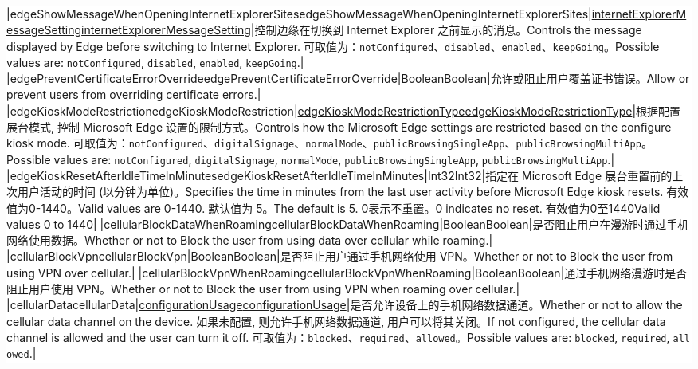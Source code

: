 |<span data-ttu-id="52c46-492">edgeShowMessageWhenOpeningInternetExplorerSites</span><span class="sxs-lookup"><span data-stu-id="52c46-492">edgeShowMessageWhenOpeningInternetExplorerSites</span></span>|[<span data-ttu-id="52c46-493">internetExplorerMessageSetting</span><span class="sxs-lookup"><span data-stu-id="52c46-493">internetExplorerMessageSetting</span></span>](../resources/intune-deviceconfig-internetexplorermessagesetting.md)|<span data-ttu-id="52c46-494">控制边缘在切换到 Internet Explorer 之前显示的消息。</span><span class="sxs-lookup"><span data-stu-id="52c46-494">Controls the message displayed by Edge before switching to Internet Explorer.</span></span> <span data-ttu-id="52c46-495">可取值为：`notConfigured`、`disabled`、`enabled`、`keepGoing`。</span><span class="sxs-lookup"><span data-stu-id="52c46-495">Possible values are: `notConfigured`, `disabled`, `enabled`, `keepGoing`.</span></span>|
|<span data-ttu-id="52c46-496">edgePreventCertificateErrorOverride</span><span class="sxs-lookup"><span data-stu-id="52c46-496">edgePreventCertificateErrorOverride</span></span>|<span data-ttu-id="52c46-497">Boolean</span><span class="sxs-lookup"><span data-stu-id="52c46-497">Boolean</span></span>|<span data-ttu-id="52c46-498">允许或阻止用户覆盖证书错误。</span><span class="sxs-lookup"><span data-stu-id="52c46-498">Allow or prevent users from overriding certificate errors.</span></span>|
|<span data-ttu-id="52c46-499">edgeKioskModeRestriction</span><span class="sxs-lookup"><span data-stu-id="52c46-499">edgeKioskModeRestriction</span></span>|[<span data-ttu-id="52c46-500">edgeKioskModeRestrictionType</span><span class="sxs-lookup"><span data-stu-id="52c46-500">edgeKioskModeRestrictionType</span></span>](../resources/intune-deviceconfig-edgekioskmoderestrictiontype.md)|<span data-ttu-id="52c46-501">根据配置展台模式, 控制 Microsoft Edge 设置的限制方式。</span><span class="sxs-lookup"><span data-stu-id="52c46-501">Controls how the Microsoft Edge settings are restricted based on the configure kiosk mode.</span></span> <span data-ttu-id="52c46-502">可取值为：`notConfigured`、`digitalSignage`、`normalMode`、`publicBrowsingSingleApp`、`publicBrowsingMultiApp`。</span><span class="sxs-lookup"><span data-stu-id="52c46-502">Possible values are: `notConfigured`, `digitalSignage`, `normalMode`, `publicBrowsingSingleApp`, `publicBrowsingMultiApp`.</span></span>|
|<span data-ttu-id="52c46-503">edgeKioskResetAfterIdleTimeInMinutes</span><span class="sxs-lookup"><span data-stu-id="52c46-503">edgeKioskResetAfterIdleTimeInMinutes</span></span>|<span data-ttu-id="52c46-504">Int32</span><span class="sxs-lookup"><span data-stu-id="52c46-504">Int32</span></span>|<span data-ttu-id="52c46-505">指定在 Microsoft Edge 展台重置前的上次用户活动的时间 (以分钟为单位)。</span><span class="sxs-lookup"><span data-stu-id="52c46-505">Specifies the time in minutes from the last user activity before Microsoft Edge kiosk resets.</span></span>  <span data-ttu-id="52c46-506">有效值为0-1440。</span><span class="sxs-lookup"><span data-stu-id="52c46-506">Valid values are 0-1440.</span></span> <span data-ttu-id="52c46-507">默认值为 5。</span><span class="sxs-lookup"><span data-stu-id="52c46-507">The default is 5.</span></span> <span data-ttu-id="52c46-508">0表示不重置。</span><span class="sxs-lookup"><span data-stu-id="52c46-508">0 indicates no reset.</span></span> <span data-ttu-id="52c46-509">有效值为0至1440</span><span class="sxs-lookup"><span data-stu-id="52c46-509">Valid values 0 to 1440</span></span>|
|<span data-ttu-id="52c46-510">cellularBlockDataWhenRoaming</span><span class="sxs-lookup"><span data-stu-id="52c46-510">cellularBlockDataWhenRoaming</span></span>|<span data-ttu-id="52c46-511">Boolean</span><span class="sxs-lookup"><span data-stu-id="52c46-511">Boolean</span></span>|<span data-ttu-id="52c46-512">是否阻止用户在漫游时通过手机网络使用数据。</span><span class="sxs-lookup"><span data-stu-id="52c46-512">Whether or not to Block the user from using data over cellular while roaming.</span></span>|
|<span data-ttu-id="52c46-513">cellularBlockVpn</span><span class="sxs-lookup"><span data-stu-id="52c46-513">cellularBlockVpn</span></span>|<span data-ttu-id="52c46-514">Boolean</span><span class="sxs-lookup"><span data-stu-id="52c46-514">Boolean</span></span>|<span data-ttu-id="52c46-515">是否阻止用户通过手机网络使用 VPN。</span><span class="sxs-lookup"><span data-stu-id="52c46-515">Whether or not to Block the user from using VPN over cellular.</span></span>|
|<span data-ttu-id="52c46-516">cellularBlockVpnWhenRoaming</span><span class="sxs-lookup"><span data-stu-id="52c46-516">cellularBlockVpnWhenRoaming</span></span>|<span data-ttu-id="52c46-517">Boolean</span><span class="sxs-lookup"><span data-stu-id="52c46-517">Boolean</span></span>|<span data-ttu-id="52c46-518">通过手机网络漫游时是否阻止用户使用 VPN。</span><span class="sxs-lookup"><span data-stu-id="52c46-518">Whether or not to Block the user from using VPN when roaming over cellular.</span></span>|
|<span data-ttu-id="52c46-519">cellularData</span><span class="sxs-lookup"><span data-stu-id="52c46-519">cellularData</span></span>|[<span data-ttu-id="52c46-520">configurationUsage</span><span class="sxs-lookup"><span data-stu-id="52c46-520">configurationUsage</span></span>](../resources/intune-deviceconfig-configurationusage.md)|<span data-ttu-id="52c46-521">是否允许设备上的手机网络数据通道。</span><span class="sxs-lookup"><span data-stu-id="52c46-521">Whether or not to allow the cellular data channel on the device.</span></span> <span data-ttu-id="52c46-522">如果未配置, 则允许手机网络数据通道, 用户可以将其关闭。</span><span class="sxs-lookup"><span data-stu-id="52c46-522">If not configured, the cellular data channel is allowed and the user can turn it off.</span></span> <span data-ttu-id="52c46-523">可取值为：`blocked`、`required`、`allowed`。</span><span class="sxs-lookup"><span data-stu-id="52c46-523">Possible values are: `blocked`, `required`, `allowed`.</span></span>|